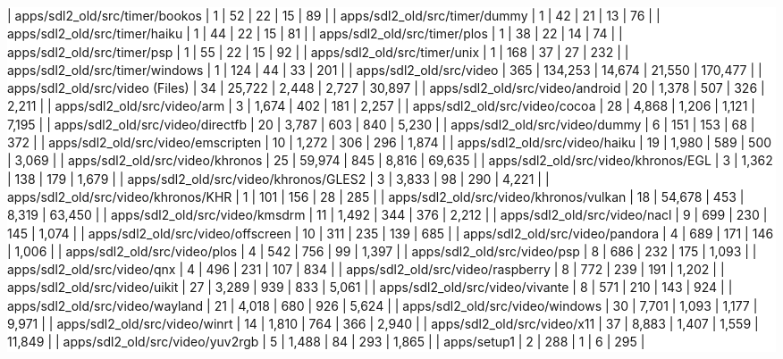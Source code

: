 | apps/sdl2_old/src/timer/bookos | 1 | 52 | 22 | 15 | 89 |
| apps/sdl2_old/src/timer/dummy | 1 | 42 | 21 | 13 | 76 |
| apps/sdl2_old/src/timer/haiku | 1 | 44 | 22 | 15 | 81 |
| apps/sdl2_old/src/timer/plos | 1 | 38 | 22 | 14 | 74 |
| apps/sdl2_old/src/timer/psp | 1 | 55 | 22 | 15 | 92 |
| apps/sdl2_old/src/timer/unix | 1 | 168 | 37 | 27 | 232 |
| apps/sdl2_old/src/timer/windows | 1 | 124 | 44 | 33 | 201 |
| apps/sdl2_old/src/video | 365 | 134,253 | 14,674 | 21,550 | 170,477 |
| apps/sdl2_old/src/video (Files) | 34 | 25,722 | 2,448 | 2,727 | 30,897 |
| apps/sdl2_old/src/video/android | 20 | 1,378 | 507 | 326 | 2,211 |
| apps/sdl2_old/src/video/arm | 3 | 1,674 | 402 | 181 | 2,257 |
| apps/sdl2_old/src/video/cocoa | 28 | 4,868 | 1,206 | 1,121 | 7,195 |
| apps/sdl2_old/src/video/directfb | 20 | 3,787 | 603 | 840 | 5,230 |
| apps/sdl2_old/src/video/dummy | 6 | 151 | 153 | 68 | 372 |
| apps/sdl2_old/src/video/emscripten | 10 | 1,272 | 306 | 296 | 1,874 |
| apps/sdl2_old/src/video/haiku | 19 | 1,980 | 589 | 500 | 3,069 |
| apps/sdl2_old/src/video/khronos | 25 | 59,974 | 845 | 8,816 | 69,635 |
| apps/sdl2_old/src/video/khronos/EGL | 3 | 1,362 | 138 | 179 | 1,679 |
| apps/sdl2_old/src/video/khronos/GLES2 | 3 | 3,833 | 98 | 290 | 4,221 |
| apps/sdl2_old/src/video/khronos/KHR | 1 | 101 | 156 | 28 | 285 |
| apps/sdl2_old/src/video/khronos/vulkan | 18 | 54,678 | 453 | 8,319 | 63,450 |
| apps/sdl2_old/src/video/kmsdrm | 11 | 1,492 | 344 | 376 | 2,212 |
| apps/sdl2_old/src/video/nacl | 9 | 699 | 230 | 145 | 1,074 |
| apps/sdl2_old/src/video/offscreen | 10 | 311 | 235 | 139 | 685 |
| apps/sdl2_old/src/video/pandora | 4 | 689 | 171 | 146 | 1,006 |
| apps/sdl2_old/src/video/plos | 4 | 542 | 756 | 99 | 1,397 |
| apps/sdl2_old/src/video/psp | 8 | 686 | 232 | 175 | 1,093 |
| apps/sdl2_old/src/video/qnx | 4 | 496 | 231 | 107 | 834 |
| apps/sdl2_old/src/video/raspberry | 8 | 772 | 239 | 191 | 1,202 |
| apps/sdl2_old/src/video/uikit | 27 | 3,289 | 939 | 833 | 5,061 |
| apps/sdl2_old/src/video/vivante | 8 | 571 | 210 | 143 | 924 |
| apps/sdl2_old/src/video/wayland | 21 | 4,018 | 680 | 926 | 5,624 |
| apps/sdl2_old/src/video/windows | 30 | 7,701 | 1,093 | 1,177 | 9,971 |
| apps/sdl2_old/src/video/winrt | 14 | 1,810 | 764 | 366 | 2,940 |
| apps/sdl2_old/src/video/x11 | 37 | 8,883 | 1,407 | 1,559 | 11,849 |
| apps/sdl2_old/src/video/yuv2rgb | 5 | 1,488 | 84 | 293 | 1,865 |
| apps/setup1 | 2 | 288 | 1 | 6 | 295 |
